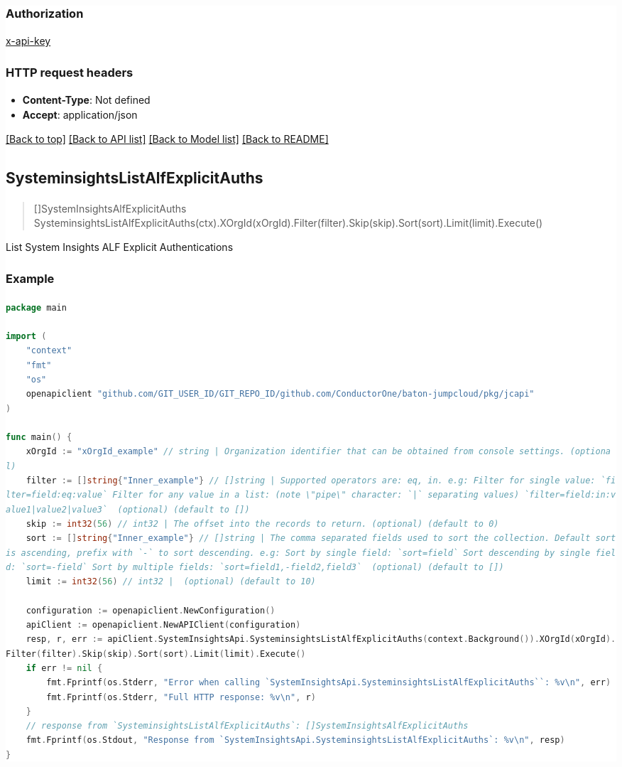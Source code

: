 ### Authorization

[x-api-key](../README.md#x-api-key)

### HTTP request headers

- **Content-Type**: Not defined
- **Accept**: application/json

[[Back to top]](#) [[Back to API list]](../README.md#documentation-for-api-endpoints)
[[Back to Model list]](../README.md#documentation-for-models)
[[Back to README]](../README.md)


## SysteminsightsListAlfExplicitAuths

> []SystemInsightsAlfExplicitAuths SysteminsightsListAlfExplicitAuths(ctx).XOrgId(xOrgId).Filter(filter).Skip(skip).Sort(sort).Limit(limit).Execute()

List System Insights ALF Explicit Authentications



### Example

```go
package main

import (
    "context"
    "fmt"
    "os"
    openapiclient "github.com/GIT_USER_ID/GIT_REPO_ID/github.com/ConductorOne/baton-jumpcloud/pkg/jcapi"
)

func main() {
    xOrgId := "xOrgId_example" // string | Organization identifier that can be obtained from console settings. (optional)
    filter := []string{"Inner_example"} // []string | Supported operators are: eq, in. e.g: Filter for single value: `filter=field:eq:value` Filter for any value in a list: (note \"pipe\" character: `|` separating values) `filter=field:in:value1|value2|value3`  (optional) (default to [])
    skip := int32(56) // int32 | The offset into the records to return. (optional) (default to 0)
    sort := []string{"Inner_example"} // []string | The comma separated fields used to sort the collection. Default sort is ascending, prefix with `-` to sort descending. e.g: Sort by single field: `sort=field` Sort descending by single field: `sort=-field` Sort by multiple fields: `sort=field1,-field2,field3`  (optional) (default to [])
    limit := int32(56) // int32 |  (optional) (default to 10)

    configuration := openapiclient.NewConfiguration()
    apiClient := openapiclient.NewAPIClient(configuration)
    resp, r, err := apiClient.SystemInsightsApi.SysteminsightsListAlfExplicitAuths(context.Background()).XOrgId(xOrgId).Filter(filter).Skip(skip).Sort(sort).Limit(limit).Execute()
    if err != nil {
        fmt.Fprintf(os.Stderr, "Error when calling `SystemInsightsApi.SysteminsightsListAlfExplicitAuths``: %v\n", err)
        fmt.Fprintf(os.Stderr, "Full HTTP response: %v\n", r)
    }
    // response from `SysteminsightsListAlfExplicitAuths`: []SystemInsightsAlfExplicitAuths
    fmt.Fprintf(os.Stdout, "Response from `SystemInsightsApi.SysteminsightsListAlfExplicitAuths`: %v\n", resp)
}
```
